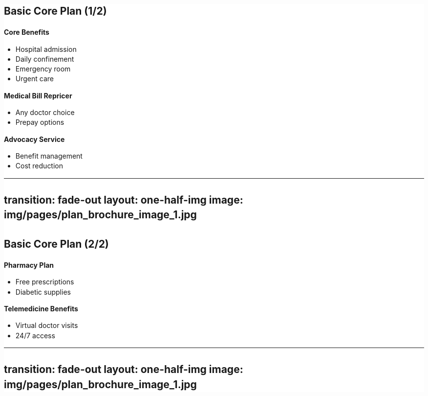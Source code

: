 ## Basic Core Plan (1/2)

<v-click>

**Core Benefits**
- Hospital admission
- Daily confinement
- Emergency room
- Urgent care
<Arrow v-bind="{ x1:480, y1:160, x2:560, y2:160, color: 'var(--slidev-theme-accent)' }" />
</v-click>

<v-click>

**Medical Bill Repricer**
- Any doctor choice
- Prepay options
<Arrow v-bind="{ x1:480, y1:215, x2:560, y2:215, color: 'var(--slidev-theme-accent)' }" />
</v-click>

<v-click>

**Advocacy Service**
- Benefit management
- Cost reduction
<Arrow v-bind="{ x1:480, y1:340, x2:560, y2:340, color: 'var(--slidev-theme-accent)' }" />
</v-click>

---
transition: fade-out
layout: one-half-img
image: img/pages/plan_brochure_image_1.jpg
---

## Basic Core Plan (2/2)

<v-click>

**Pharmacy Plan**
- Free prescriptions
- Diabetic supplies
<Arrow v-bind="{ x1:480, y1:370, x2:560, y2:370, color: 'var(--slidev-theme-accent)' }" />
</v-click>

<v-click>

**Telemedicine Benefits**
- Virtual doctor visits
- 24/7 access
<Arrow v-bind="{ x1:480, y1:410, x2:560, y2:410, color: 'var(--slidev-theme-accent)' }" />
</v-click>

---
transition: fade-out
layout: one-half-img
image: img/pages/plan_brochure_image_1.jpg
---
